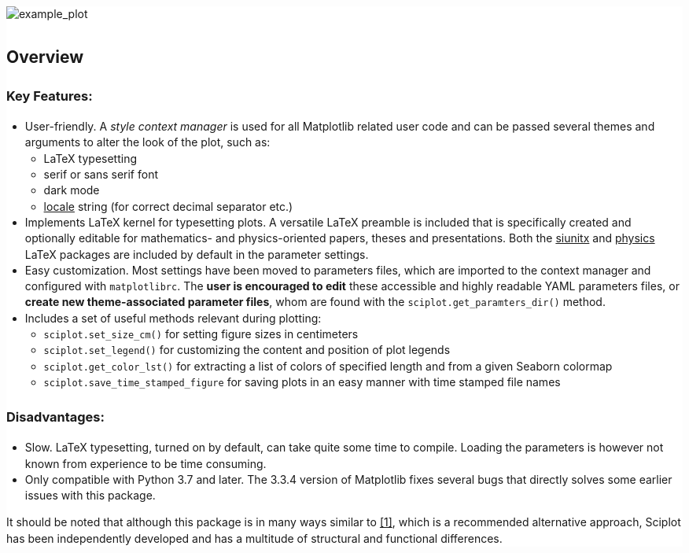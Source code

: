 <img src='https://github.com/andreasfuhr/sciplot/raw/7a1b143b5101a5e9b19f03cf654a1060a7f3a489/example_plots/MWE_plot_2021-05-23T13.33.png' alt="example_plot" width="300"/>


## Overview

### Key Features:
* User-friendly. A *style context manager* is used for all Matplotlib related user code and can be passed several 
themes and arguments to alter the look of the plot, such as:
    * LaTeX typesetting
    * serif or sans serif font
    * dark mode
    * [locale](https://docs.oracle.com/cd/E23824_01/html/E26033/glset.html) string (for correct decimal 
    separator etc.)
* Implements LaTeX kernel for typesetting plots. A versatile LaTeX preamble is included that is specifically 
created and optionally editable for mathematics- and physics-oriented papers, theses and presentations. Both the 
[siunitx](https://ctan.org/pkg/siunitx) and [physics](https://www.ctan.org/pkg/physics) LaTeX packages are included by 
default in the parameter settings.
* Easy customization. Most settings have been moved to parameters files, which are imported to the context manager and 
configured with `matplotlibrc`. The **user is encouraged to edit** these accessible and highly readable YAML parameters
files, or **create new theme-associated parameter files**, whom are found with the `sciplot.get_paramters_dir()`
method.
* Includes a set of useful methods relevant during plotting:
    * `sciplot.set_size_cm()` for setting figure sizes in centimeters
    * `sciplot.set_legend()` for customizing the content and position of plot legends
    * `sciplot.get_color_lst()` for extracting a list of colors of specified length and from a given Seaborn colormap
    * `sciplot.save_time_stamped_figure` for saving plots in an easy manner with time stamped file names


### Disadvantages:
* Slow. LaTeX typesetting, turned on by default, can take quite some time to compile. Loading the parameters is however
not known from experience to be time consuming.
* Only compatible with Python 3.7 and later. The 3.3.4 version of Matplotlib fixes several bugs that directly solves 
some earlier issues with this package. 


It should be noted that although this package is in many ways similar to [[1]](#1), which is a recommended 
alternative approach, Sciplot has been independently developed and has a multitude of structural and functional 
differences.
